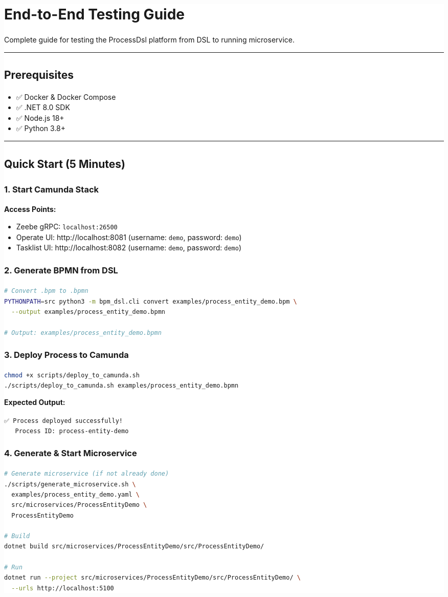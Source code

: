# End-to-End Testing Guide

Complete guide for testing the ProcessDsl platform from DSL to running microservice.

---

## Prerequisites

- ✅ Docker & Docker Compose
- ✅ .NET 8.0 SDK
- ✅ Node.js 18+
- ✅ Python 3.8+

---

## Quick Start (5 Minutes)

### 1. Start Camunda Stack

**Access Points:**
- Zeebe gRPC: `localhost:26500`
- Operate UI: http://localhost:8081 (username: `demo`, password: `demo`)
- Tasklist UI: http://localhost:8082 (username: `demo`, password: `demo`)

### 2. Generate BPMN from DSL

```bash
# Convert .bpm to .bpmn
PYTHONPATH=src python3 -m bpm_dsl.cli convert examples/process_entity_demo.bpm \
  --output examples/process_entity_demo.bpmn

# Output: examples/process_entity_demo.bpmn
```

### 3. Deploy Process to Camunda

```bash
chmod +x scripts/deploy_to_camunda.sh
./scripts/deploy_to_camunda.sh examples/process_entity_demo.bpmn
```

**Expected Output:**
```
✅ Process deployed successfully!
   Process ID: process-entity-demo
```

### 4. Generate & Start Microservice

```bash
# Generate microservice (if not already done)
./scripts/generate_microservice.sh \
  examples/process_entity_demo.yaml \
  src/microservices/ProcessEntityDemo \
  ProcessEntityDemo

# Build
dotnet build src/microservices/ProcessEntityDemo/src/ProcessEntityDemo/

# Run
dotnet run --project src/microservices/ProcessEntityDemo/src/ProcessEntityDemo/ \
  --urls http://localhost:5100
```
